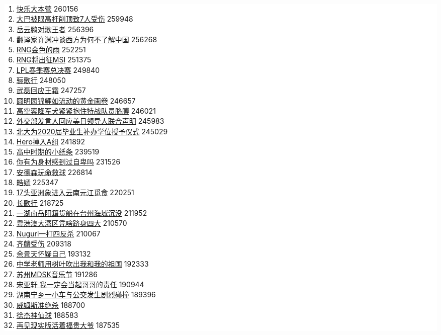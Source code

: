 1. [快乐大本营](https://s.weibo.com/weibo?q=%E5%BF%AB%E4%B9%90%E5%A4%A7%E6%9C%AC%E8%90%A5&Refer=top) 260156
1. [大巴被限高杆削顶致7人受伤](https://s.weibo.com/weibo?q=%E5%A4%A7%E5%B7%B4%E8%A2%AB%E9%99%90%E9%AB%98%E6%9D%86%E5%89%8A%E9%A1%B6%E8%87%B47%E4%BA%BA%E5%8F%97%E4%BC%A4&Refer=top) 259948
1. [岳云鹏对歌王者](https://s.weibo.com/weibo?q=%23%E5%B2%B3%E4%BA%91%E9%B9%8F%E5%AF%B9%E6%AD%8C%E7%8E%8B%E8%80%85%23&Refer=top) 256396
1. [翻译家许渊冲谈西方为何不了解中国](https://s.weibo.com/weibo?q=%E7%BF%BB%E8%AF%91%E5%AE%B6%E8%AE%B8%E6%B8%8A%E5%86%B2%E8%B0%88%E8%A5%BF%E6%96%B9%E4%B8%BA%E4%BD%95%E4%B8%8D%E4%BA%86%E8%A7%A3%E4%B8%AD%E5%9B%BD&Refer=top) 256268
1. [RNG金色的雨](https://s.weibo.com/weibo?q=RNG%E9%87%91%E8%89%B2%E7%9A%84%E9%9B%A8&Refer=top) 252251
1. [RNG将出征MSI](https://s.weibo.com/weibo?q=RNG%E5%B0%86%E5%87%BA%E5%BE%81MSI&Refer=top) 251375
1. [LPL春季赛总决赛](https://s.weibo.com/weibo?q=%23LPL%E6%98%A5%E5%AD%A3%E8%B5%9B%E6%80%BB%E5%86%B3%E8%B5%9B%23&Refer=top) 249840
1. [骊歌行](https://s.weibo.com/weibo?q=%E9%AA%8A%E6%AD%8C%E8%A1%8C&Refer=top) 248050
1. [武磊回应王霜](https://s.weibo.com/weibo?q=%E6%AD%A6%E7%A3%8A%E5%9B%9E%E5%BA%94%E7%8E%8B%E9%9C%9C&Refer=top) 247257
1. [圆明园锦鲤如流动的黄金画卷](https://s.weibo.com/weibo?q=%23%E5%9C%86%E6%98%8E%E5%9B%AD%E9%94%A6%E9%B2%A4%E5%A6%82%E6%B5%81%E5%8A%A8%E7%9A%84%E9%BB%84%E9%87%91%E7%94%BB%E5%8D%B7%23&Refer=top) 246657
1. [高空索降军犬紧紧抱住特战队员胳膊](https://s.weibo.com/weibo?q=%E9%AB%98%E7%A9%BA%E7%B4%A2%E9%99%8D%E5%86%9B%E7%8A%AC%E7%B4%A7%E7%B4%A7%E6%8A%B1%E4%BD%8F%E7%89%B9%E6%88%98%E9%98%9F%E5%91%98%E8%83%B3%E8%86%8A&Refer=top) 246021
1. [外交部发言人回应美日领导人联合声明](https://s.weibo.com/weibo?q=%E5%A4%96%E4%BA%A4%E9%83%A8%E5%8F%91%E8%A8%80%E4%BA%BA%E5%9B%9E%E5%BA%94%E7%BE%8E%E6%97%A5%E9%A2%86%E5%AF%BC%E4%BA%BA%E8%81%94%E5%90%88%E5%A3%B0%E6%98%8E&Refer=top) 245983
1. [北大为2020届毕业生补办学位授予仪式](https://s.weibo.com/weibo?q=%23%E5%8C%97%E5%A4%A7%E4%B8%BA2020%E5%B1%8A%E6%AF%95%E4%B8%9A%E7%94%9F%E8%A1%A5%E5%8A%9E%E5%AD%A6%E4%BD%8D%E6%8E%88%E4%BA%88%E4%BB%AA%E5%BC%8F%23&Refer=top) 245029
1. [Hero掉入A组](https://s.weibo.com/weibo?q=Hero%E6%8E%89%E5%85%A5A%E7%BB%84&Refer=top) 241892
1. [高中时期的小纸条](https://s.weibo.com/weibo?q=%23%E9%AB%98%E4%B8%AD%E6%97%B6%E6%9C%9F%E7%9A%84%E5%B0%8F%E7%BA%B8%E6%9D%A1%23&Refer=top) 239519
1. [你有为身材感到过自卑吗](https://s.weibo.com/weibo?q=%23%E4%BD%A0%E6%9C%89%E4%B8%BA%E8%BA%AB%E6%9D%90%E6%84%9F%E5%88%B0%E8%BF%87%E8%87%AA%E5%8D%91%E5%90%97%23&Refer=top) 231526
1. [安德森玩命救球](https://s.weibo.com/weibo?q=%E5%AE%89%E5%BE%B7%E6%A3%AE%E7%8E%A9%E5%91%BD%E6%95%91%E7%90%83&Refer=top) 226814
1. [皓嫣](https://s.weibo.com/weibo?q=%E7%9A%93%E5%AB%A3&Refer=top) 225347
1. [17头亚洲象进入云南元江觅食](https://s.weibo.com/weibo?q=%2317%E5%A4%B4%E4%BA%9A%E6%B4%B2%E8%B1%A1%E8%BF%9B%E5%85%A5%E4%BA%91%E5%8D%97%E5%85%83%E6%B1%9F%E8%A7%85%E9%A3%9F%23&Refer=top) 220251
1. [长歌行](https://s.weibo.com/weibo?q=%E9%95%BF%E6%AD%8C%E8%A1%8C&Refer=top) 218725
1. [一湖南岳阳籍货船在台州海域沉没](https://s.weibo.com/weibo?q=%E4%B8%80%E6%B9%96%E5%8D%97%E5%B2%B3%E9%98%B3%E7%B1%8D%E8%B4%A7%E8%88%B9%E5%9C%A8%E5%8F%B0%E5%B7%9E%E6%B5%B7%E5%9F%9F%E6%B2%89%E6%B2%A1&Refer=top) 211952
1. [粤港澳大湾区凭啥跻身四大](https://s.weibo.com/weibo?q=%E7%B2%A4%E6%B8%AF%E6%BE%B3%E5%A4%A7%E6%B9%BE%E5%8C%BA%E5%87%AD%E5%95%A5%E8%B7%BB%E8%BA%AB%E5%9B%9B%E5%A4%A7&Refer=top) 210570
1. [Nuguri一打四反杀](https://s.weibo.com/weibo?q=Nuguri%E4%B8%80%E6%89%93%E5%9B%9B%E5%8F%8D%E6%9D%80&Refer=top) 210067
1. [齐麟受伤](https://s.weibo.com/weibo?q=%E9%BD%90%E9%BA%9F%E5%8F%97%E4%BC%A4&Refer=top) 209318
1. [余景天怀疑自己](https://s.weibo.com/weibo?q=%23%E4%BD%99%E6%99%AF%E5%A4%A9%E6%80%80%E7%96%91%E8%87%AA%E5%B7%B1%23&Refer=top) 193132
1. [中学老师用树叶吹出我和我的祖国](https://s.weibo.com/weibo?q=%E4%B8%AD%E5%AD%A6%E8%80%81%E5%B8%88%E7%94%A8%E6%A0%91%E5%8F%B6%E5%90%B9%E5%87%BA%E6%88%91%E5%92%8C%E6%88%91%E7%9A%84%E7%A5%96%E5%9B%BD&Refer=top) 192333
1. [苏州MDSK音乐节](https://s.weibo.com/weibo?q=%E8%8B%8F%E5%B7%9EMDSK%E9%9F%B3%E4%B9%90%E8%8A%82&Refer=top) 191286
1. [宋亚轩 我一定会当起哥哥的责任](https://s.weibo.com/weibo?q=%E5%AE%8B%E4%BA%9A%E8%BD%A9%20%E6%88%91%E4%B8%80%E5%AE%9A%E4%BC%9A%E5%BD%93%E8%B5%B7%E5%93%A5%E5%93%A5%E7%9A%84%E8%B4%A3%E4%BB%BB&Refer=top) 190944
1. [湖南宁乡一小车与公交发生剧烈碰撞](https://s.weibo.com/weibo?q=%E6%B9%96%E5%8D%97%E5%AE%81%E4%B9%A1%E4%B8%80%E5%B0%8F%E8%BD%A6%E4%B8%8E%E5%85%AC%E4%BA%A4%E5%8F%91%E7%94%9F%E5%89%A7%E7%83%88%E7%A2%B0%E6%92%9E&Refer=top) 189396
1. [威姆斯准绝杀](https://s.weibo.com/weibo?q=%E5%A8%81%E5%A7%86%E6%96%AF%E5%87%86%E7%BB%9D%E6%9D%80&Refer=top) 188700
1. [徐杰神仙球](https://s.weibo.com/weibo?q=%E5%BE%90%E6%9D%B0%E7%A5%9E%E4%BB%99%E7%90%83&Refer=top) 188583
1. [再见现实版活着福贵大爷](https://s.weibo.com/weibo?q=%E5%86%8D%E8%A7%81%E7%8E%B0%E5%AE%9E%E7%89%88%E6%B4%BB%E7%9D%80%E7%A6%8F%E8%B4%B5%E5%A4%A7%E7%88%B7&Refer=top) 187535